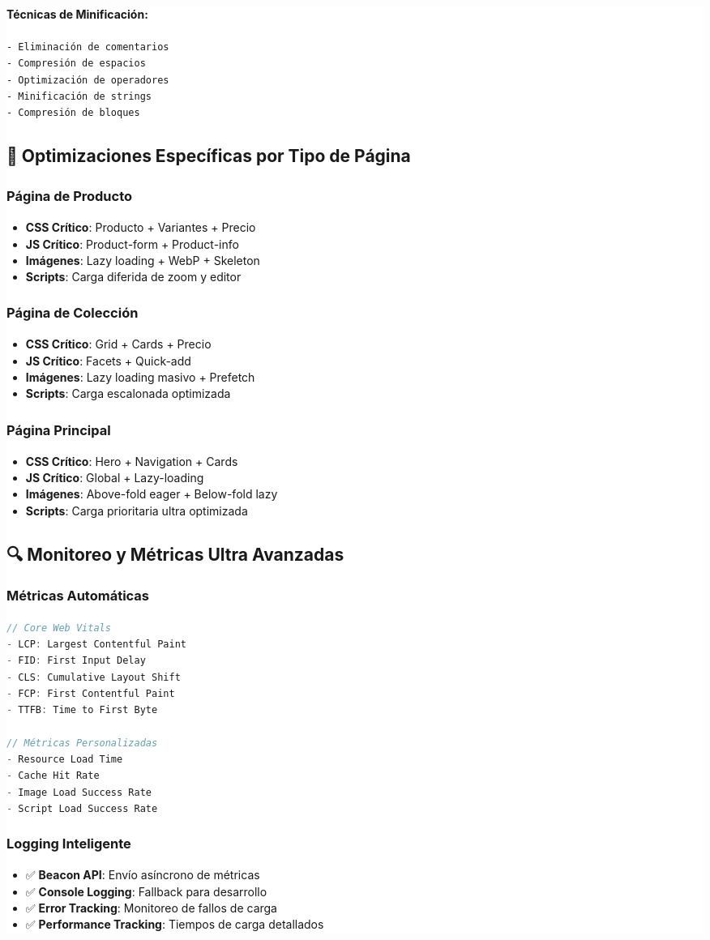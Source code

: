 #### Técnicas de Minificación:
```bash
- Eliminación de comentarios
- Compresión de espacios
- Optimización de operadores
- Minificación de strings
- Compresión de bloques
```

## 🎯 Optimizaciones Específicas por Tipo de Página

### Página de Producto
- **CSS Crítico**: Producto + Variantes + Precio
- **JS Crítico**: Product-form + Product-info
- **Imágenes**: Lazy loading + WebP + Skeleton
- **Scripts**: Carga diferida de zoom y editor

### Página de Colección
- **CSS Crítico**: Grid + Cards + Precio
- **JS Crítico**: Facets + Quick-add
- **Imágenes**: Lazy loading masivo + Prefetch
- **Scripts**: Carga escalonada optimizada

### Página Principal
- **CSS Crítico**: Hero + Navigation + Cards
- **JS Crítico**: Global + Lazy-loading
- **Imágenes**: Above-fold eager + Below-fold lazy
- **Scripts**: Carga prioritaria ultra optimizada

## 🔍 Monitoreo y Métricas Ultra Avanzadas

### Métricas Automáticas
```javascript
// Core Web Vitals
- LCP: Largest Contentful Paint
- FID: First Input Delay  
- CLS: Cumulative Layout Shift
- FCP: First Contentful Paint
- TTFB: Time to First Byte

// Métricas Personalizadas
- Resource Load Time
- Cache Hit Rate
- Image Load Success Rate
- Script Load Success Rate
```

### Logging Inteligente
- ✅ **Beacon API**: Envío asíncrono de métricas
- ✅ **Console Logging**: Fallback para desarrollo
- ✅ **Error Tracking**: Monitoreo de fallos de carga
- ✅ **Performance Tracking**: Tiempos de carga detallados
